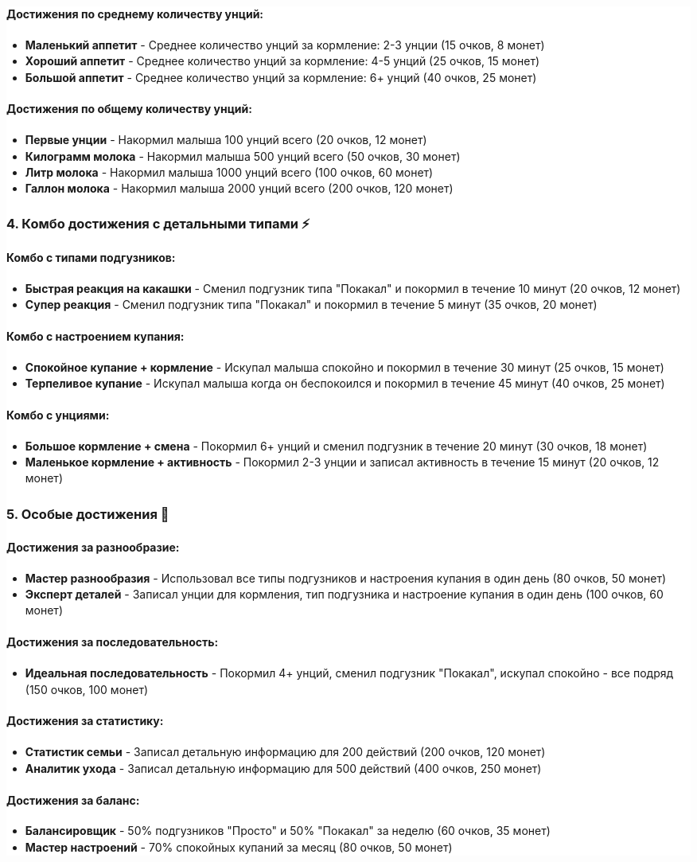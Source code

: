 #### Достижения по среднему количеству унций:
- **Маленький аппетит** - Среднее количество унций за кормление: 2-3 унции (15 очков, 8 монет)
- **Хороший аппетит** - Среднее количество унций за кормление: 4-5 унций (25 очков, 15 монет)
- **Большой аппетит** - Среднее количество унций за кормление: 6+ унций (40 очков, 25 монет)

#### Достижения по общему количеству унций:
- **Первые унции** - Накормил малыша 100 унций всего (20 очков, 12 монет)
- **Килограмм молока** - Накормил малыша 500 унций всего (50 очков, 30 монет)
- **Литр молока** - Накормил малыша 1000 унций всего (100 очков, 60 монет)
- **Галлон молока** - Накормил малыша 2000 унций всего (200 очков, 120 монет)

### 4. Комбо достижения с детальными типами ⚡

#### Комбо с типами подгузников:
- **Быстрая реакция на какашки** - Сменил подгузник типа "Покакал" и покормил в течение 10 минут (20 очков, 12 монет)
- **Супер реакция** - Сменил подгузник типа "Покакал" и покормил в течение 5 минут (35 очков, 20 монет)

#### Комбо с настроением купания:
- **Спокойное купание + кормление** - Искупал малыша спокойно и покормил в течение 30 минут (25 очков, 15 монет)
- **Терпеливое купание** - Искупал малыша когда он беспокоился и покормил в течение 45 минут (40 очков, 25 монет)

#### Комбо с унциями:
- **Большое кормление + смена** - Покормил 6+ унций и сменил подгузник в течение 20 минут (30 очков, 18 монет)
- **Маленькое кормление + активность** - Покормил 2-3 унции и записал активность в течение 15 минут (20 очков, 12 монет)

### 5. Особые достижения 🌟

#### Достижения за разнообразие:
- **Мастер разнообразия** - Использовал все типы подгузников и настроения купания в один день (80 очков, 50 монет)
- **Эксперт деталей** - Записал унции для кормления, тип подгузника и настроение купания в один день (100 очков, 60 монет)

#### Достижения за последовательность:
- **Идеальная последовательность** - Покормил 4+ унций, сменил подгузник "Покакал", искупал спокойно - все подряд (150 очков, 100 монет)

#### Достижения за статистику:
- **Статистик семьи** - Записал детальную информацию для 200 действий (200 очков, 120 монет)
- **Аналитик ухода** - Записал детальную информацию для 500 действий (400 очков, 250 монет)

#### Достижения за баланс:
- **Балансировщик** - 50% подгузников "Просто" и 50% "Покакал" за неделю (60 очков, 35 монет)
- **Мастер настроений** - 70% спокойных купаний за месяц (80 очков, 50 монет)
